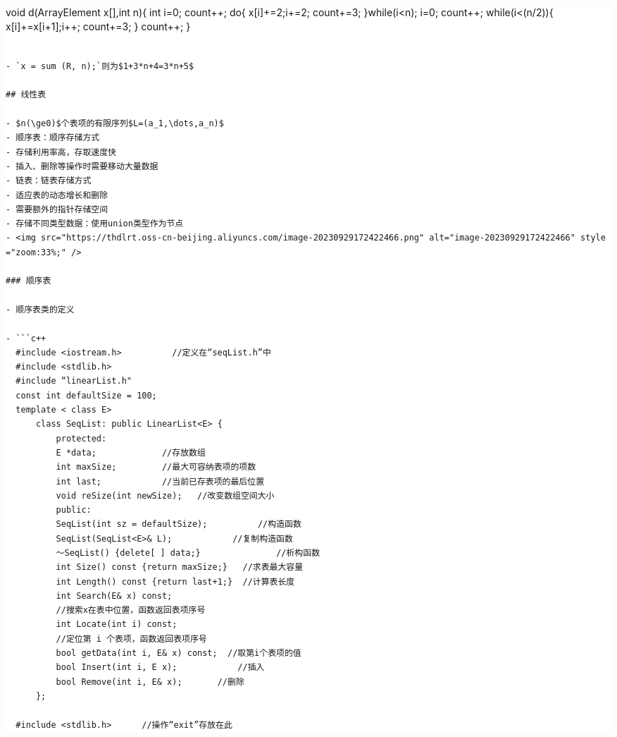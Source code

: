   void d(ArrayElement x[],int n){
      int i=0;
      count++;
      do{
          x[i]+=2;i+=2;
          count+=3;
      }while(i<n);
      i=0;
      count++;
      while(i<(n/2)){
          x[i]+=x[i+1];i++;
          count+=3;
      }
      count++;
  }
  ```
  
  - `x = sum (R, n);`则为$1+3*n+4=3*n+5$

## 线性表

- $n(\ge0)$个表项的有限序列$L=(a_1,\dots,a_n)$
- 顺序表：顺序存储方式
  - 存储利用率高，存取速度快
  - 插入、删除等操作时需要移动大量数据
- 链表：链表存储方式
  - 适应表的动态增长和删除
  - 需要额外的指针存储空间
- 存储不同类型数据：使用union类型作为节点
  - <img src="https://thdlrt.oss-cn-beijing.aliyuncs.com/image-20230929172422466.png" alt="image-20230929172422466" style="zoom:33%;" />

### 顺序表

- 顺序表类的定义

  - ```c++
    #include <iostream.h>	       //定义在“seqList.h”中
    #include <stdlib.h>
    #include “linearList.h"
    const int defaultSize = 100;
    template < class E>
        class SeqList: public LinearList<E> {
            protected:
            E *data;		     //存放数组
            int maxSize;	     //最大可容纳表项的项数
            int last;		     //当前已存表项的最后位置
            void reSize(int newSize);	//改变数组空间大小
            public:
            SeqList(int sz = defaultSize);          //构造函数
            SeqList(SeqList<E>& L);	           //复制构造函数
            ～SeqList() {delete[ ] data;}	           //析构函数
            int Size() const {return maxSize;}	 //求表最大容量
            int Length() const {return last+1;}  //计算表长度
            int Search(E& x) const;	
            //搜索x在表中位置，函数返回表项序号
            int Locate(int i) const;
            //定位第 i 个表项，函数返回表项序号
            bool getData(int i, E& x) const;  //取第i个表项的值
            bool Insert(int i, E x);			//插入
            bool Remove(int i, E& x);		//删除
        };
    
    #include <stdlib.h>      //操作“exit”存放在此
  ```